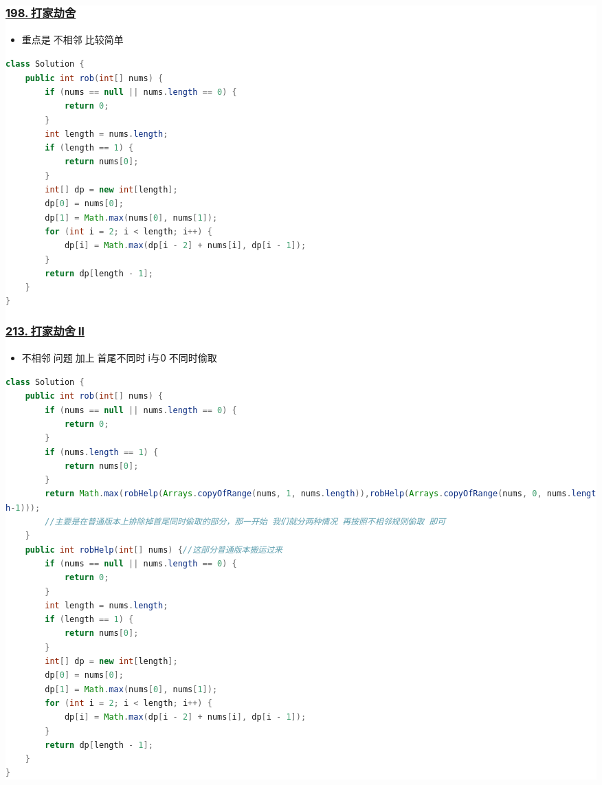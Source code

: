 ### [198. 打家劫舍](https://leetcode-cn.com/problems/house-robber/)

- 重点是 不相邻 比较简单

```java
class Solution {
    public int rob(int[] nums) {
        if (nums == null || nums.length == 0) {
            return 0;
        }
        int length = nums.length;
        if (length == 1) {
            return nums[0];
        }
        int[] dp = new int[length];
        dp[0] = nums[0];
        dp[1] = Math.max(nums[0], nums[1]);
        for (int i = 2; i < length; i++) {
            dp[i] = Math.max(dp[i - 2] + nums[i], dp[i - 1]);
        }
        return dp[length - 1];
    }
}
```

### [213. 打家劫舍 II](https://leetcode-cn.com/problems/house-robber-ii/)

- 不相邻 问题 加上 首尾不同时 i与0 不同时偷取

```java
class Solution {
    public int rob(int[] nums) {
        if (nums == null || nums.length == 0) {
            return 0;
        }
        if (nums.length == 1) {
            return nums[0];
        }
        return Math.max(robHelp(Arrays.copyOfRange(nums, 1, nums.length)),robHelp(Arrays.copyOfRange(nums, 0, nums.length-1)));
        //主要是在普通版本上排除掉首尾同时偷取的部分，那一开始 我们就分两种情况 再按照不相邻规则偷取 即可
    }
    public int robHelp(int[] nums) {//这部分普通版本搬运过来
        if (nums == null || nums.length == 0) {
            return 0;
        }
        int length = nums.length;
        if (length == 1) {
            return nums[0];
        }
        int[] dp = new int[length];
        dp[0] = nums[0];
        dp[1] = Math.max(nums[0], nums[1]);
        for (int i = 2; i < length; i++) {
            dp[i] = Math.max(dp[i - 2] + nums[i], dp[i - 1]);
        }
        return dp[length - 1];
    }
}
```
